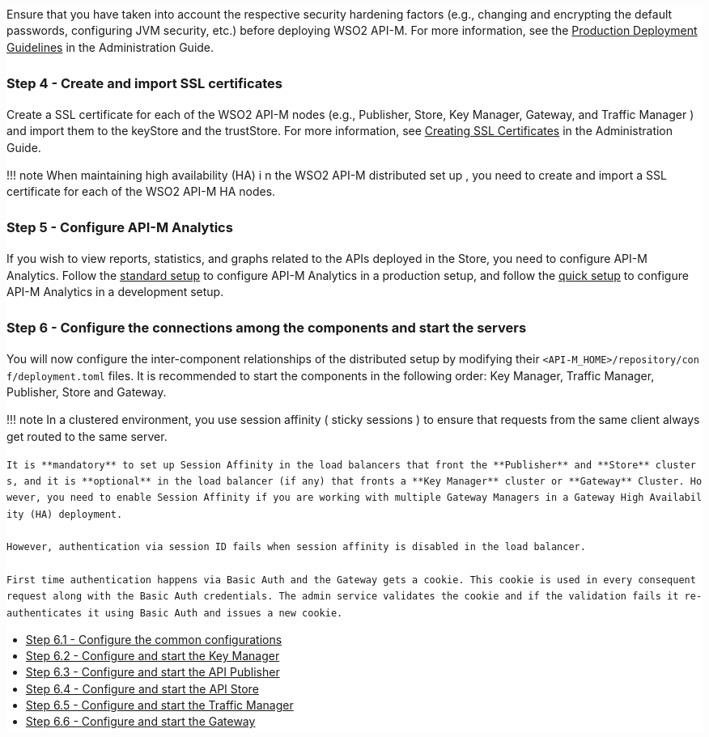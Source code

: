Ensure that you have taken into account the respective security hardening factors (e.g., changing and encrypting the default passwords, configuring JVM security, etc.) before deploying WSO2 API-M. For more information, see the [Production Deployment Guidelines](https://docs.wso2.com/display/ADMIN44x/Production+Deployment+Guidelines#ProductionDeploymentGuidelines-Commonguidelinesandchecklist) in the Administration Guide.

### Step 4 - Create and import SSL certificates

Create a SSL certificate for each of the WSO2 API-M nodes (e.g., Publisher, Store, Key Manager, Gateway, and Traffic Manager ) and import them to the keyStore and the trustStore. For more information, see [Creating SSL Certificates](https://docs.wso2.com/display/ADMIN44x/Creating+New+Keystores) in the Administration Guide.

!!! note
    When maintaining high availability (HA) i n the WSO2 API-M distributed set up , you need to create and import a SSL certificate for each of the WSO2 API-M HA nodes.


### Step 5 - Configure API-M Analytics

If you wish to view reports, statistics, and graphs related to the APIs deployed in the Store, you need to configure API-M Analytics. Follow the [standard setup](../../../../Learn/Analytics/configuring-apim-analytics/#standard-setup) to configure API-M Analytics in a production setup, and follow the [quick setup](../../../../Learn/Analytics/configuring-apim-analytics/#quick-setup) to configure API-M Analytics in a development setup.

### Step 6 - Configure the connections among the components and start the servers

You will now configure the inter-component relationships of the distributed setup by modifying their `<API-M_HOME>/repository/conf/deployment.toml` files. It is recommended to start the components in the following order: Key Manager, Traffic Manager, Publisher, Store and Gateway.

!!! note
    In a clustered environment, you use session affinity ( sticky sessions ) to ensure that requests from the same client always get routed to the same server.
    
    It is **mandatory** to set up Session Affinity in the load balancers that front the **Publisher** and **Store** clusters, and it is **optional** in the load balancer (if any) that fronts a **Key Manager** cluster or **Gateway** Cluster. However, you need to enable Session Affinity if you are working with multiple Gateway Managers in a Gateway High Availability (HA) deployment.

    However, authentication via session ID fails when session affinity is disabled in the load balancer.

    First time authentication happens via Basic Auth and the Gateway gets a cookie. This cookie is used in every consequent request along with the Basic Auth credentials. The admin service validates the cookie and if the validation fails it re-authenticates it using Basic Auth and issues a new cookie.


-   [Step 6.1 - Configure the common configurations](#step-61-configure-the-common-configurations)
-   [Step 6.2 - Configure and start the Key Manager](#step-62-configure-and-start-the-key-manager)
-   [Step 6.3 - Configure and start the API Publisher](#step-63-configure-and-start-the-api-publisher)
-   [Step 6.4 - Configure and start the API Store](#step-64-configure-and-start-the-api-store)
-   [Step 6.5 - Configure and start the Traffic Manager](#step-65-configure-and-start-the-traffic-manager)
-   [Step 6.6 - Configure and start the Gateway](#step-66-configure-and-start-the-gateway)
